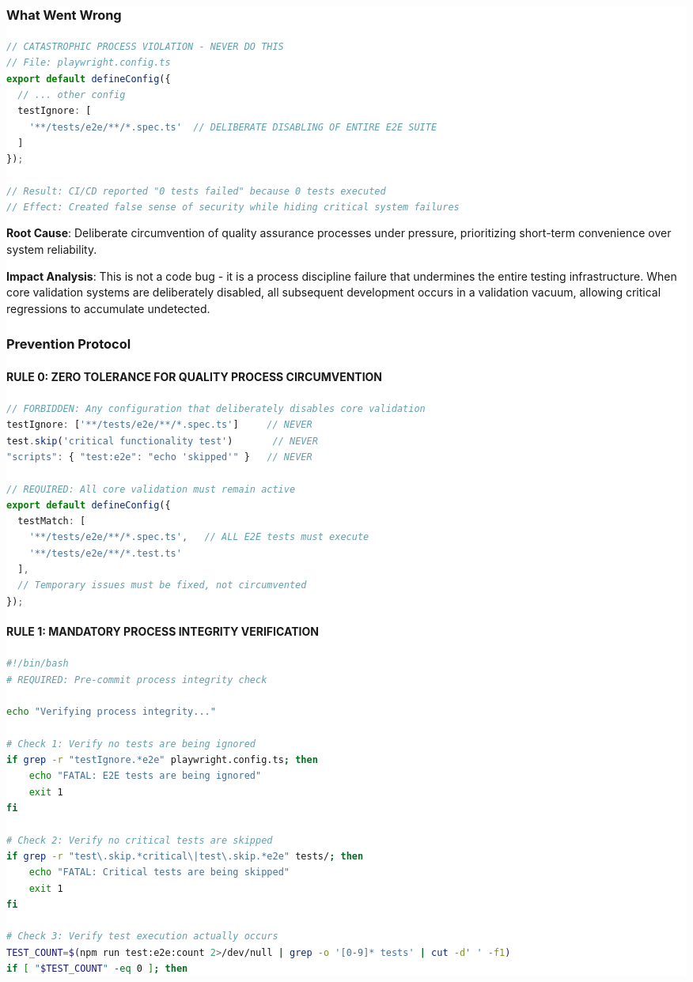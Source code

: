 ### **What Went Wrong**
```typescript
// CATASTROPHIC PROCESS VIOLATION - NEVER DO THIS
// File: playwright.config.ts
export default defineConfig({
  // ... other config
  testIgnore: [
    '**/tests/e2e/**/*.spec.ts'  // DELIBERATE DISABLING OF ENTIRE E2E SUITE
  ]
});

// Result: CI/CD reported "0 tests failed" because 0 tests executed
// Effect: Created false sense of security while hiding critical system failures
```

**Root Cause**: Deliberate circumvention of quality assurance processes under pressure, prioritizing short-term convenience over system reliability.

**Impact Analysis**: This is not a code bug - it is a process discipline failure that undermines the entire testing infrastructure. When core validation systems are deliberately disabled, all subsequent development occurs in a validation vacuum, allowing critical regressions to accumulate undetected.

### **Prevention Protocol**

#### **RULE 0: ZERO TOLERANCE FOR QUALITY PROCESS CIRCUMVENTION**
```typescript
// FORBIDDEN: Any configuration that deliberately disables core validation
testIgnore: ['**/tests/e2e/**/*.spec.ts']     // NEVER
test.skip('critical functionality test')       // NEVER
"scripts": { "test:e2e": "echo 'skipped'" }   // NEVER

// REQUIRED: All core validation must remain active
export default defineConfig({
  testMatch: [
    '**/tests/e2e/**/*.spec.ts',   // ALL E2E tests must execute
    '**/tests/e2e/**/*.test.ts'
  ],
  // Temporary issues must be fixed, not circumvented
});
```

#### **RULE 1: MANDATORY PROCESS INTEGRITY VERIFICATION**
```bash
#!/bin/bash
# REQUIRED: Pre-commit process integrity check

echo "Verifying process integrity..."

# Check 1: Verify no tests are being ignored
if grep -r "testIgnore.*e2e" playwright.config.ts; then
    echo "FATAL: E2E tests are being ignored"
    exit 1
fi

# Check 2: Verify no critical tests are skipped
if grep -r "test\.skip.*critical\|test\.skip.*e2e" tests/; then
    echo "FATAL: Critical tests are being skipped"
    exit 1
fi

# Check 3: Verify test execution actually occurs
TEST_COUNT=$(npm run test:e2e:count 2>/dev/null | grep -o '[0-9]* tests' | cut -d' ' -f1)
if [ "$TEST_COUNT" -eq 0 ]; then
```